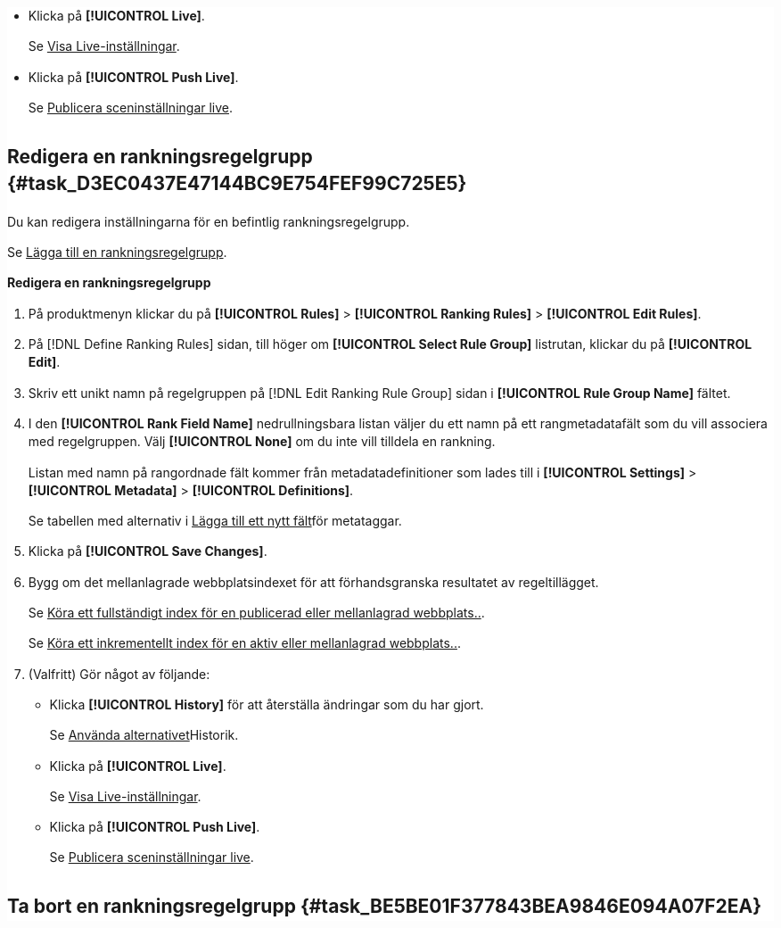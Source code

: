    * Klicka på **[!UICONTROL Live]**.

      Se [Visa Live-inställningar](../c-about-staging.md#task_401A0EBDB5DB4D4CA933CBA7BECDC10F).

   * Klicka på **[!UICONTROL Push Live]**.

      Se [Publicera sceninställningar live](../c-about-staging.md#task_44306783B4C0408AAA58B471DAF2D9A4).

## Redigera en rankningsregelgrupp {#task_D3EC0437E47144BC9E754FEF99C725E5}

Du kan redigera inställningarna för en befintlig rankningsregelgrupp.

Se [Lägga till en rankningsregelgrupp](../c-about-rules-menu/c-about-ranking-rules.md#task_B65081B3CC9E4330A7FEE77B7BCD36C8).

**Redigera en rankningsregelgrupp**

1. På produktmenyn klickar du på **[!UICONTROL Rules]** > **[!UICONTROL Ranking Rules]** > **[!UICONTROL Edit Rules]**.
1. På [!DNL Define Ranking Rules] sidan, till höger om **[!UICONTROL Select Rule Group]** listrutan, klickar du på **[!UICONTROL Edit]**.
1. Skriv ett unikt namn på regelgruppen på [!DNL Edit Ranking Rule Group] sidan i **[!UICONTROL Rule Group Name]** fältet.
1. I den **[!UICONTROL Rank Field Name]** nedrullningsbara listan väljer du ett namn på ett rangmetadatafält som du vill associera med regelgruppen. Välj **[!UICONTROL None]** om du inte vill tilldela en rankning.

   Listan med namn på rangordnade fält kommer från metadatadefinitioner som lades till i **[!UICONTROL Settings]** > **[!UICONTROL Metadata]** > **[!UICONTROL Definitions]**.

   Se tabellen med alternativ i [Lägga till ett nytt fält](../c-about-settings-menu/c-about-metadata-menu.md#task_6DF188C0FC7F4831A4444CA9AFA615E5)för metataggar.
1. Klicka på **[!UICONTROL Save Changes]**.
1. Bygg om det mellanlagrade webbplatsindexet för att förhandsgranska resultatet av regeltillägget.

   Se [Köra ett fullständigt index för en publicerad eller mellanlagrad webbplats..](../c-about-index-menu/c-about-full-index.md#task_F7FE04D8A1654A7787FCCA31B45EB42D).

   Se [Köra ett inkrementellt index för en aktiv eller mellanlagrad webbplats..](../c-about-index-menu/c-about-incremental-index.md#task_9BFB6157F3884B2FAECB7E0E9CA318CB).
1. (Valfritt) Gör något av följande:

   * Klicka **[!UICONTROL History]** för att återställa ändringar som du har gjort.

      Se [Använda alternativet](../t-using-the-history-option.md#task_70DD3F87A67242BBBD2CB27156F43002)Historik.

   * Klicka på **[!UICONTROL Live]**.

      Se [Visa Live-inställningar](../c-about-staging.md#task_401A0EBDB5DB4D4CA933CBA7BECDC10F).

   * Klicka på **[!UICONTROL Push Live]**.

      Se [Publicera sceninställningar live](../c-about-staging.md#task_44306783B4C0408AAA58B471DAF2D9A4).

## Ta bort en rankningsregelgrupp {#task_BE5BE01F377843BEA9846E094A07F2EA}
